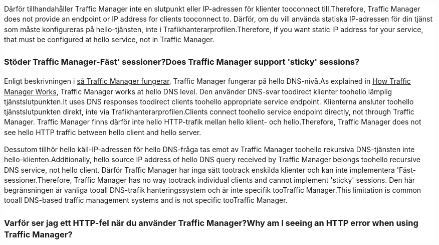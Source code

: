 <span data-ttu-id="e139e-109">Därför tillhandahåller Traffic Manager inte en slutpunkt eller IP-adressen för klienter tooconnect till.</span><span class="sxs-lookup"><span data-stu-id="e139e-109">Therefore, Traffic Manager does not provide an endpoint or IP address for clients tooconnect to.</span></span> <span data-ttu-id="e139e-110">Därför, om du vill använda statiska IP-adressen för din tjänst som måste konfigureras på hello-tjänsten, inte i Trafikhanterarprofilen.</span><span class="sxs-lookup"><span data-stu-id="e139e-110">Therefore, if you want static IP address for your service, that must be configured at hello service, not in Traffic Manager.</span></span>

### <a name="does-traffic-manager-support-sticky-sessions"></a><span data-ttu-id="e139e-111">Stöder Traffic Manager-Fäst' sessioner?</span><span class="sxs-lookup"><span data-stu-id="e139e-111">Does Traffic Manager support 'sticky' sessions?</span></span>

<span data-ttu-id="e139e-112">Enligt beskrivningen i [så Traffic Manager fungerar](../traffic-manager/traffic-manager-overview.md#how-traffic-manager-works), Traffic Manager fungerar på hello DNS-nivå.</span><span class="sxs-lookup"><span data-stu-id="e139e-112">As explained in [How Traffic Manager Works](../traffic-manager/traffic-manager-overview.md#how-traffic-manager-works), Traffic Manager works at hello DNS level.</span></span> <span data-ttu-id="e139e-113">Den använder DNS-svar toodirect klienter toohello lämplig tjänstslutpunkten.</span><span class="sxs-lookup"><span data-stu-id="e139e-113">It uses DNS responses toodirect clients toohello appropriate service endpoint.</span></span> <span data-ttu-id="e139e-114">Klienterna ansluter toohello tjänstslutpunkten direkt, inte via Trafikhanterarprofilen.</span><span class="sxs-lookup"><span data-stu-id="e139e-114">Clients connect toohello service endpoint directly, not through Traffic Manager.</span></span> <span data-ttu-id="e139e-115">Traffic Manager finns därför inte hello HTTP-trafik mellan hello klient- och hello.</span><span class="sxs-lookup"><span data-stu-id="e139e-115">Therefore, Traffic Manager does not see hello HTTP traffic between hello client and hello server.</span></span>

<span data-ttu-id="e139e-116">Dessutom tillhör hello käll-IP-adressen för hello DNS-fråga tas emot av Traffic Manager toohello rekursiva DNS-tjänsten inte hello-klienten.</span><span class="sxs-lookup"><span data-stu-id="e139e-116">Additionally, hello source IP address of hello DNS query received by Traffic Manager belongs toohello recursive DNS service, not hello client.</span></span> <span data-ttu-id="e139e-117">Därför Traffic Manager har inga sätt tootrack enskilda klienter och kan inte implementera 'Fäst-sessioner.</span><span class="sxs-lookup"><span data-stu-id="e139e-117">Therefore, Traffic Manager has no way tootrack individual clients and cannot implement 'sticky' sessions.</span></span> <span data-ttu-id="e139e-118">Den här begränsningen är vanliga tooall DNS-trafik hanteringssystem och är inte specifik tooTraffic Manager.</span><span class="sxs-lookup"><span data-stu-id="e139e-118">This limitation is common tooall DNS-based traffic management systems and is not specific tooTraffic Manager.</span></span>

### <a name="why-am-i-seeing-an-http-error-when-using-traffic-manager"></a><span data-ttu-id="e139e-119">Varför ser jag ett HTTP-fel när du använder Traffic Manager?</span><span class="sxs-lookup"><span data-stu-id="e139e-119">Why am I seeing an HTTP error when using Traffic Manager?</span></span>
